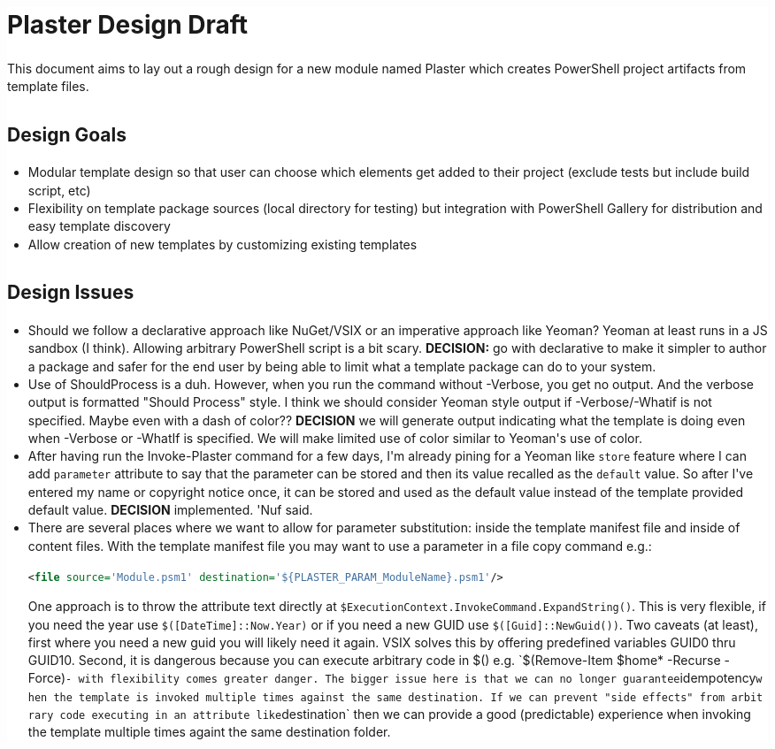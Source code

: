 # Plaster Design Draft

This document aims to lay out a rough design for a new module named Plaster which creates PowerShell project artifacts from template files.

## Design Goals

- Modular template design so that user can choose which elements get added to their project (exclude tests but include build script, etc)
- Flexibility on template package sources (local directory for testing) but integration with PowerShell Gallery for distribution and easy template discovery
- Allow creation of new templates by customizing existing templates

## Design Issues

- Should we follow a declarative approach like NuGet/VSIX or an imperative approach like Yeoman?
  Yeoman at least runs in a JS sandbox (I think).  Allowing arbitrary PowerShell script is a bit scary.
  **DECISION:** go with declarative to make it simpler to author a package and safer for the end user by being able
  to limit what a template package can do to your system.
- Use of ShouldProcess is a duh.  However, when you run the command without -Verbose, you get no output.  And the
  verbose output is formatted "Should Process" style.  I think we should consider Yeoman style output if -Verbose/-Whatif
  is not specified. Maybe even with a dash of color??  **DECISION** we will generate output indicating what the
  template is doing even when -Verbose or -WhatIf is specified.  We will make limited use of color similar to
  Yeoman's use of color.
- After having run the Invoke-Plaster command for a few days, I'm already pining for a Yeoman like `store` feature
  where I can add `parameter` attribute to say that the parameter can be stored and then its value recalled as the
  `default` value.  So after I've entered my name or copyright notice once, it can be stored and used as the
  default value instead of the template provided default value. **DECISION** implemented. 'Nuf said.
- There are several places where we want to allow for parameter substitution: inside the template manifest file and inside of content files.
  With the template manifest file you may want to use a parameter in a file copy command e.g.:
  ```xml
  <file source='Module.psm1' destination='${PLASTER_PARAM_ModuleName}.psm1'/>
  ```
  One approach is to throw the attribute text directly at `$ExecutionContext.InvokeCommand.ExpandString()`.
  This is very flexible, if you need the year use `$([DateTime]::Now.Year)` or if you need a new GUID use `$([Guid]::NewGuid())`. Two caveats (at least), first
  where you need a new guid you will likely need it again.  VSIX solves this by offering predefined variables GUID0 thru GUID10.  Second, it is
  dangerous because you can execute arbitrary code in $() e.g. `$(Remove-Item $home\* -Recurse -Force)` - with flexibility comes greater danger.
  The bigger issue here is that we can no longer guarantee `idempotency` when the template is invoked multiple times against the same destination.
  If we can prevent "side effects" from arbitrary code executing in an attribute like `destination` then we can provide a
  good (predictable) experience when invoking the template multiple times againt the same destination folder.
